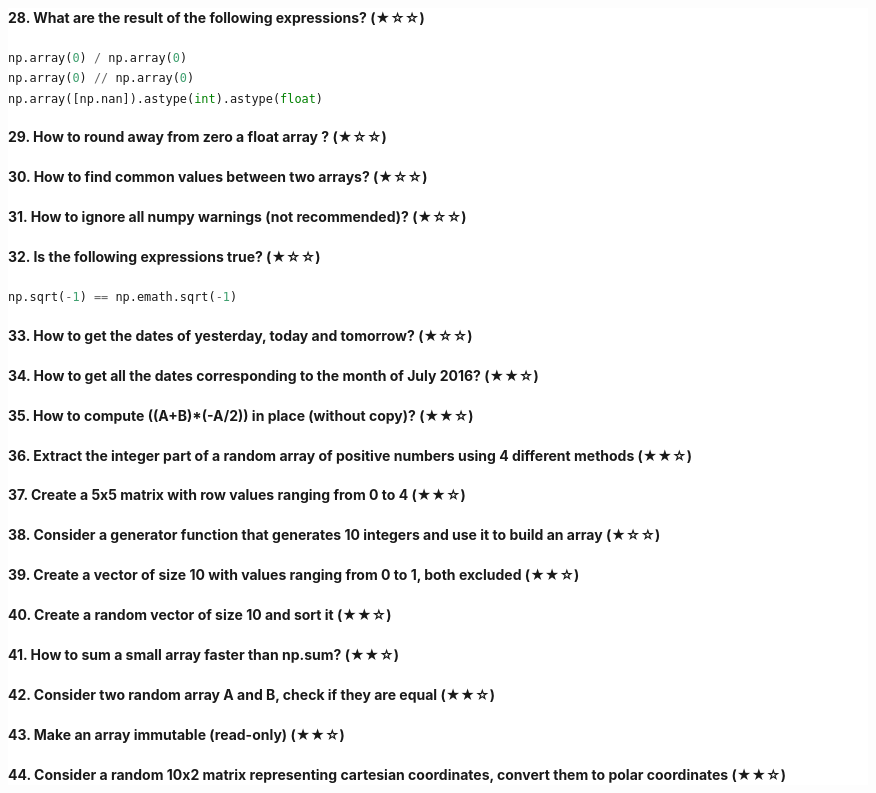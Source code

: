 #### 28. What are the result of the following expressions? (★☆☆)
```python
np.array(0) / np.array(0)
np.array(0) // np.array(0)
np.array([np.nan]).astype(int).astype(float)
```

#### 29. How to round away from zero a float array ? (★☆☆)

#### 30. How to find common values between two arrays? (★☆☆)

#### 31. How to ignore all numpy warnings (not recommended)? (★☆☆)

#### 32. Is the following expressions true? (★☆☆)
```python
np.sqrt(-1) == np.emath.sqrt(-1)
```

#### 33. How to get the dates of yesterday, today and tomorrow? (★☆☆)

#### 34. How to get all the dates corresponding to the month of July 2016? (★★☆)

#### 35. How to compute ((A+B)*(-A/2)) in place (without copy)? (★★☆)

#### 36. Extract the integer part of a random array of positive numbers using 4 different methods (★★☆)

#### 37. Create a 5x5 matrix with row values ranging from 0 to 4 (★★☆)

#### 38. Consider a generator function that generates 10 integers and use it to build an array (★☆☆)

#### 39. Create a vector of size 10 with values ranging from 0 to 1, both excluded (★★☆)

#### 40. Create a random vector of size 10 and sort it (★★☆)

#### 41. How to sum a small array faster than np.sum? (★★☆)

#### 42. Consider two random array A and B, check if they are equal (★★☆)

#### 43. Make an array immutable (read-only) (★★☆)

#### 44. Consider a random 10x2 matrix representing cartesian coordinates, convert them to polar coordinates (★★☆)
